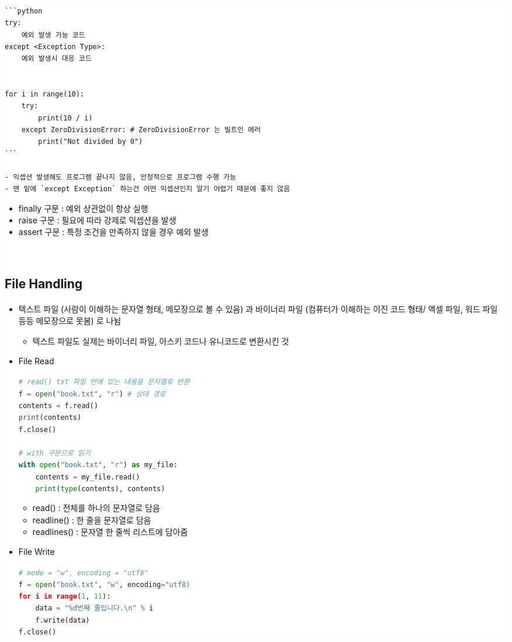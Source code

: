     ```python
    try:
    	예외 발생 가능 코드
    except <Exception Type>:
    	예외 발생시 대응 코드
    

    for i in range(10):
    	try:
    		print(10 / i)
    	except ZeroDivisionError: # ZeroDivisionError 는 빌트인 에러
    		print("Not divided by 0")
    ```

    - 익셉션 발생해도 프로그램 끝나지 않음, 안정적으로 프로그램 수행 가능 
    - 맨 밑에 `except Exception` 하는건 어떤 익셉션인지 알기 어렵기 때문에 좋지 않음
- finally 구문 : 예외 상관없이 항상 실행
- raise 구문 : 필요에 따라 강제로 익셉션을 발생
- assert 구문 : 특정 조건을 만족하지 않을 경우 예외 발생

<br>

## File Handling

- 텍스트 파일 (사람이 이해하는 문자열 형태, 메모장으로 볼 수 있음) 과 바이너리 파일 (컴퓨터가 이해하는 이진 코드 형태/ 엑셀 파일, 워드 파일 등등 메모장으로 못봄) 로 나뉨
    - 텍스트 파일도 실제는 바이너리 파일, 아스키 코드나 유니코드로 변환시킨 것
- File Read

    ```python
    # read() txt 파일 안에 있는 내용을 문자열로 반환
    f = open("book.txt", "r") # 상대 경로
    contents = f.read()
    print(contents)
    f.close()

    # with 구문으로 읽기
    with open("book.txt", "r") as my_file:
    	contents = my_file.read()
    	print(type(contents), contents)
    ```

    - read() : 전체를 하나의 문자열로 담음
    - readline() : 한 줄을 문자열로 담음
    - readlines() : 문자열 한 줄씩 리스트에 담아줌
- File Write

    ```python
    # mode = "w", encoding = "utf8"
    f = open("book.txt", "w", encoding="utf8) 
    for i in range(1, 11):
    	data = "%d번째 줄입니다.\n" % i
    	f.write(data)
    f.close()
